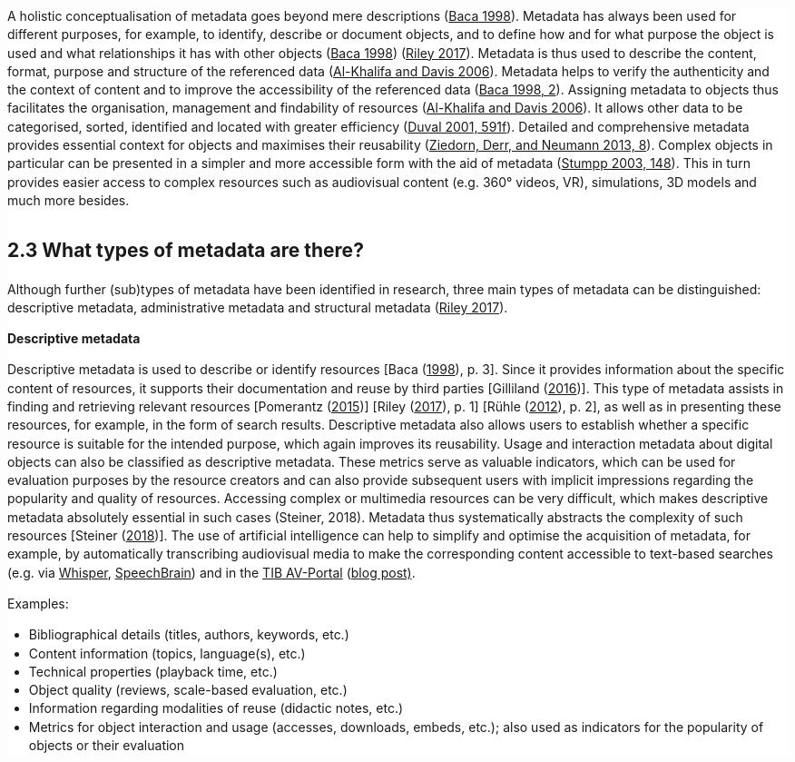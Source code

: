 A holistic conceptualisation of metadata goes beyond mere descriptions ([Baca 1998](#ref-bacaimpdi1998)). Metadata has always been used for different purposes, for example, to identify, describe or document objects, and to define how and for what purpose the object is used and what relationships it has with other objects ([Baca 1998](#ref-bacaimpdi1998)) ([Riley 2017](#ref-rileyumwmwi2017)). Metadata is thus used to describe the content, format, purpose and structure of the referenced data ([Al-Khalifa and Davis 2006](#ref-al-khalifaemssea2006)). Metadata helps to verify the authenticity and the context of content and to improve the accessibility of the referenced data ([Baca 1998, 2](#ref-bacaimpdi1998)). Assigning metadata to objects thus facilitates the organisation, management and findability of resources ([Al-Khalifa and Davis 2006](#ref-al-khalifaemssea2006)). It allows other data to be categorised, sorted, identified and located with greater efficiency ([Duval 2001, 591f](#ref-duvalmswww2001)). Detailed and comprehensive metadata provides essential context for objects and maximises their reusability ([Ziedorn, Derr, and Neumann 2013, 8](#ref-ziedornmfoerohfoehetit2013)). Complex objects in particular can be presented in a simpler and more accessible form with the aid of metadata ([Stumpp 2003, 148](#ref-stumppesulopb2003)). This in turn provides easier access to complex resources such as audiovisual content (e.g. 360° videos, VR), simulations, 3D models and much more besides.

## 2.3 What types of metadata are there?

Although further (sub)types of metadata have been identified in research, three main types of metadata can be distinguished: descriptive metadata, administrative metadata and structural metadata ([Riley 2017](#ref-rileyumwmwi2017)).

**Descriptive metadata**

Descriptive metadata is used to describe or identify resources \[Baca ([1998](#ref-bacaimpdi1998)), p. 3\]. Since it provides information about the specific content of resources, it supports their documentation and reuse by third parties \[Gilliland ([2016](#ref-gillilandss2016))\]. This type of metadata assists in finding and retrieving relevant resources \[Pomerantz ([2015](#ref-pomerantzm2015))\] \[Riley ([2017](#ref-rileyumwmwi2017)), p. 1\] \[Rühle ([2012](#ref-ruehlekhmm2012)), p. 2\], as well as in presenting these resources, for example, in the form of search results. Descriptive metadata also allows users to establish whether a specific resource is suitable for the intended purpose, which again improves its reusability. Usage and interaction metadata about digital objects can also be classified as descriptive metadata. These metrics serve as valuable indicators, which can be used for evaluation purposes by the resource creators and can also provide subsequent users with implicit impressions regarding the popularity and quality of resources. Accessing complex or multimedia resources can be very difficult, which makes descriptive metadata absolutely essential in such cases (Steiner, 2018). Metadata thus systematically abstracts the complexity of such resources \[Steiner ([2018](#ref-steinermuogb2018))\]. The use of artificial intelligence can help to simplify and optimise the acquisition of metadata, for example, by automatically transcribing audiovisual media to make the corresponding content accessible to text-based searches (e.g. via [Whisper](https://openai.com/research/whisper), [SpeechBrain](https://speechbrain.github.io/)) and in the [TIB AV-Portal](https://av.tib.eu/) ([blog post)](https://web.archive.org/web/20240228155936/https://blog.tib.eu/2023/12/19/the-tib-av-portal-in-2023-ai-based-speech-recognition-high-definition-and-dynamic-frontend/).

Examples:

- Bibliographical details (titles, authors, keywords, etc.)
- Content information (topics, language(s), etc.)
- Technical properties (playback time, etc.)
- Object quality (reviews, scale-based evaluation, etc.)
- Information regarding modalities of reuse (didactic notes, etc.)
- Metrics for object interaction and usage (accesses, downloads, embeds, etc.); also used as indicators for the popularity of objects or their evaluation
